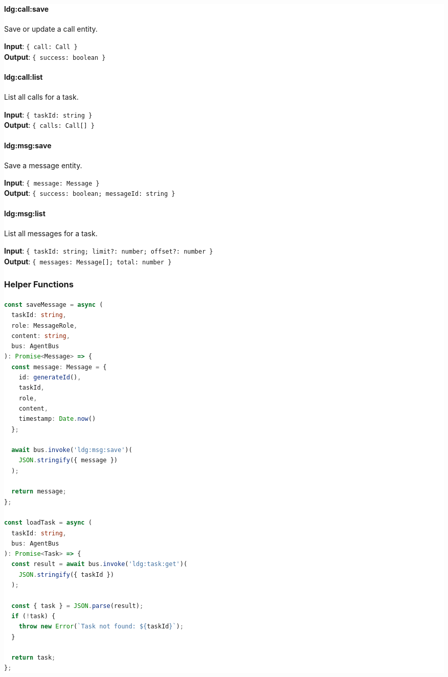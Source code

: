 #### ldg:call:save

Save or update a call entity.

**Input**: `{ call: Call }`  
**Output**: `{ success: boolean }`

#### ldg:call:list

List all calls for a task.

**Input**: `{ taskId: string }`  
**Output**: `{ calls: Call[] }`

#### ldg:msg:save

Save a message entity.

**Input**: `{ message: Message }`  
**Output**: `{ success: boolean; messageId: string }`

#### ldg:msg:list

List all messages for a task.

**Input**: `{ taskId: string; limit?: number; offset?: number }`  
**Output**: `{ messages: Message[]; total: number }`

### Helper Functions

```typescript
const saveMessage = async (
  taskId: string,
  role: MessageRole,
  content: string,
  bus: AgentBus
): Promise<Message> => {
  const message: Message = {
    id: generateId(),
    taskId,
    role,
    content,
    timestamp: Date.now()
  };
  
  await bus.invoke('ldg:msg:save')(
    JSON.stringify({ message })
  );
  
  return message;
};

const loadTask = async (
  taskId: string,
  bus: AgentBus
): Promise<Task> => {
  const result = await bus.invoke('ldg:task:get')(
    JSON.stringify({ taskId })
  );
  
  const { task } = JSON.parse(result);
  if (!task) {
    throw new Error(`Task not found: ${taskId}`);
  }
  
  return task;
};
```